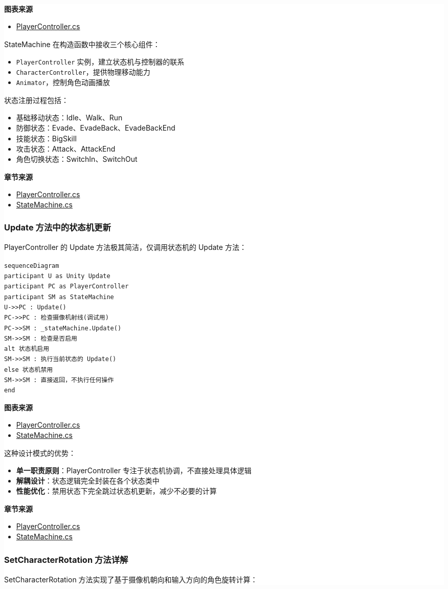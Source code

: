 **图表来源**
- [PlayerController.cs](file://Assets/Scripts/Controller/PlayerController.cs#L22-L50)

StateMachine 在构造函数中接收三个核心组件：
- `PlayerController` 实例，建立状态机与控制器的联系
- `CharacterController`，提供物理移动能力
- `Animator`，控制角色动画播放

状态注册过程包括：
- 基础移动状态：Idle、Walk、Run
- 防御状态：Evade、EvadeBack、EvadeBackEnd
- 技能状态：BigSkill
- 攻击状态：Attack、AttackEnd
- 角色切换状态：SwitchIn、SwitchOut

**章节来源**
- [PlayerController.cs](file://Assets/Scripts/Controller/PlayerController.cs#L22-L50)
- [StateMachine.cs](file://Assets/Scripts/Controller/FSM/StateMachine.cs#L15-L35)

### Update 方法中的状态机更新

PlayerController 的 Update 方法极其简洁，仅调用状态机的 Update 方法：

```mermaid
sequenceDiagram
participant U as Unity Update
participant PC as PlayerController
participant SM as StateMachine
U->>PC : Update()
PC->>PC : 检查摄像机射线(调试用)
PC->>SM : _stateMachine.Update()
SM->>SM : 检查是否启用
alt 状态机启用
SM->>SM : 执行当前状态的 Update()
else 状态机禁用
SM->>SM : 直接返回，不执行任何操作
end
```

**图表来源**
- [PlayerController.cs](file://Assets/Scripts/Controller/PlayerController.cs#L52-L56)
- [StateMachine.cs](file://Assets/Scripts/Controller/FSM/StateMachine.cs#L58-L62)

这种设计模式的优势：
- **单一职责原则**：PlayerController 专注于状态机协调，不直接处理具体逻辑
- **解耦设计**：状态逻辑完全封装在各个状态类中
- **性能优化**：禁用状态下完全跳过状态机更新，减少不必要的计算

**章节来源**
- [PlayerController.cs](file://Assets/Scripts/Controller/PlayerController.cs#L52-L56)
- [StateMachine.cs](file://Assets/Scripts/Controller/FSM/StateMachine.cs#L58-L62)

### SetCharacterRotation 方法详解

SetCharacterRotation 方法实现了基于摄像机朝向和输入方向的角色旋转计算：

